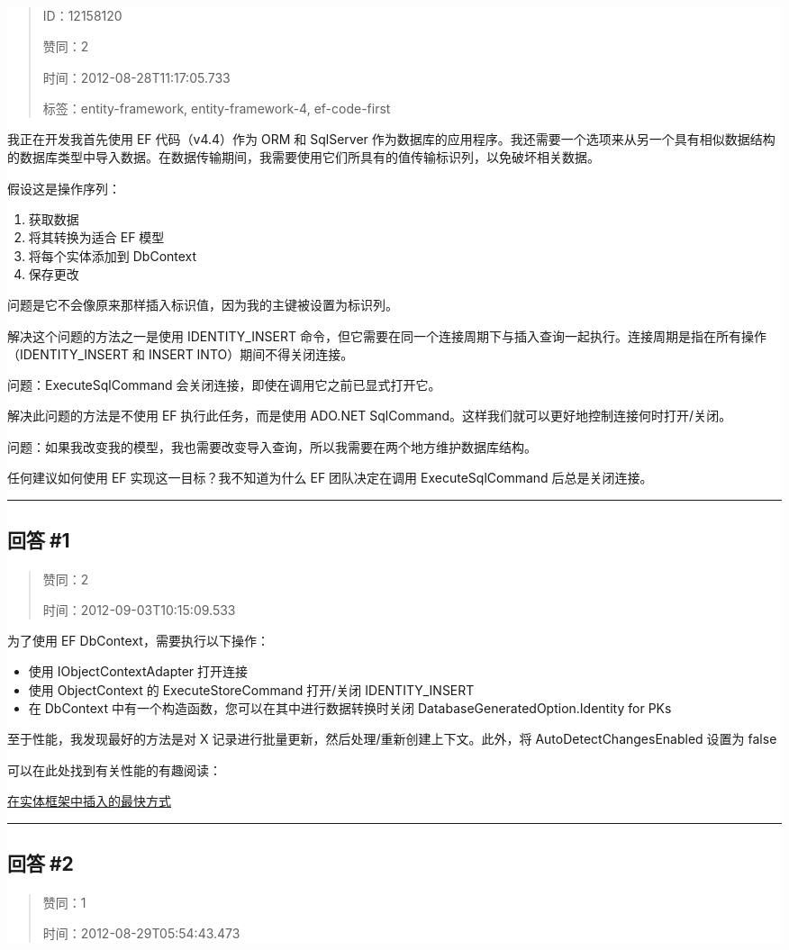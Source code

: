 > ID：12158120
> 
> 赞同：2
> 
> 时间：2012-08-28T11:17:05.733
> 
> 标签：entity-framework, entity-framework-4, ef-code-first

我正在开发我首先使用 EF 代码（v4.4）作为 ORM 和 SqlServer 作为数据库的应用程序。我还需要一个选项来从另一个具有相似数据结构的数据库类型中导入数据。在数据传输期间，我需要使用它们所具有的值传输标识列，以免破坏相关数据。

假设这是操作序列：

1.  获取数据
2.  将其转换为适合 EF 模型
3.  将每个实体添加到 DbContext
4.  保存更改

问题是它不会像原来那样插入标识值，因为我的主键被设置为标识列。

解决这个问题的方法之一是使用 IDENTITY_INSERT 命令，但它需要在同一个连接周期下与插入查询一起执行。连接周期是指在所有操作（IDENTITY_INSERT 和 INSERT INTO）期间不得关闭连接。

问题：ExecuteSqlCommand 会关闭连接，即使在调用它之前已显式打开它。

解决此问题的方法是不使用 EF 执行此任务，而是使用 ADO.NET SqlCommand。这样我们就可以更好地控制连接何时打开/关闭。

问题：如果我改变我的模型，我也需要改变导入查询，所以我需要在两个地方维护数据库结构。

任何建议如何使用 EF 实现这一目标？我不知道为什么 EF 团队决定在调用 ExecuteSqlCommand 后总是关闭连接。

* * *

## 回答 #1

> 赞同：2
> 
> 时间：2012-09-03T10:15:09.533

为了使用 EF DbContext，需要执行以下操作：

*   使用 IObjectContextAdapter 打开连接
*   使用 ObjectContext 的 ExecuteStoreCommand 打开/关闭 IDENTITY_INSERT
*   在 DbContext 中有一个构造函数，您可以在其中进行数据转换时关闭 DatabaseGeneratedOption.Identity for PKs

至于性能，我发现最好的方法是对 X 记录进行批量更新，然后处理/重新创建上下文。此外，将 AutoDetectChangesEnabled 设置为 false

可以在此处找到有关性能的有趣阅读：

[在实体框架中插入的最快方式](https://stackoverflow.com/questions/5940225/fastest-way-of-inserting-in-entity-framework)

* * *

## 回答 #2

> 赞同：1
> 
> 时间：2012-08-29T05:54:43.473

